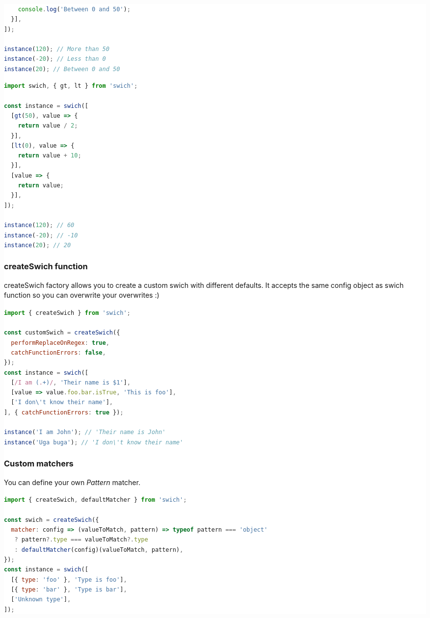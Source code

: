 ```js
    console.log('Between 0 and 50');
  }],
]);

instance(120); // More than 50
instance(-20); // Less than 0
instance(20); // Between 0 and 50
```

```js
import swich, { gt, lt } from 'swich';

const instance = swich([
  [gt(50), value => {
    return value / 2;
  }],
  [lt(0), value => {
    return value + 10;
  }],
  [value => {
    return value;
  }],
]);

instance(120); // 60
instance(-20); // -10
instance(20); // 20
```

### createSwich function
createSwich factory allows you to create a custom swich with different defaults. It accepts the same config object as swich function so you can overwrite your overwrites :)
```js
import { createSwich } from 'swich';

const customSwich = createSwich({
  performReplaceOnRegex: true,
  catchFunctionErrors: false,
});
const instance = swich([
  [/I am (.+)/, 'Their name is $1'],
  [value => value.foo.bar.isTrue, 'This is foo'],
  ['I don\'t know their name'],
], { catchFunctionErrors: true });

instance('I am John'); // 'Their name is John'
instance('Uga buga'); // 'I don\'t know their name'
```

### Custom matchers
You can define your own *Pattern* matcher.
```js
import { createSwich, defaultMatcher } from 'swich';

const swich = createSwich({
  matcher: config => (valueToMatch, pattern) => typeof pattern === 'object'
   ? pattern?.type === valueToMatch?.type
   : defaultMatcher(config)(valueToMatch, pattern),
});
const instance = swich([
  [{ type: 'foo' }, 'Type is foo'],
  [{ type: 'bar' }, 'Type is bar'],
  ['Unknown type'],
]);
```